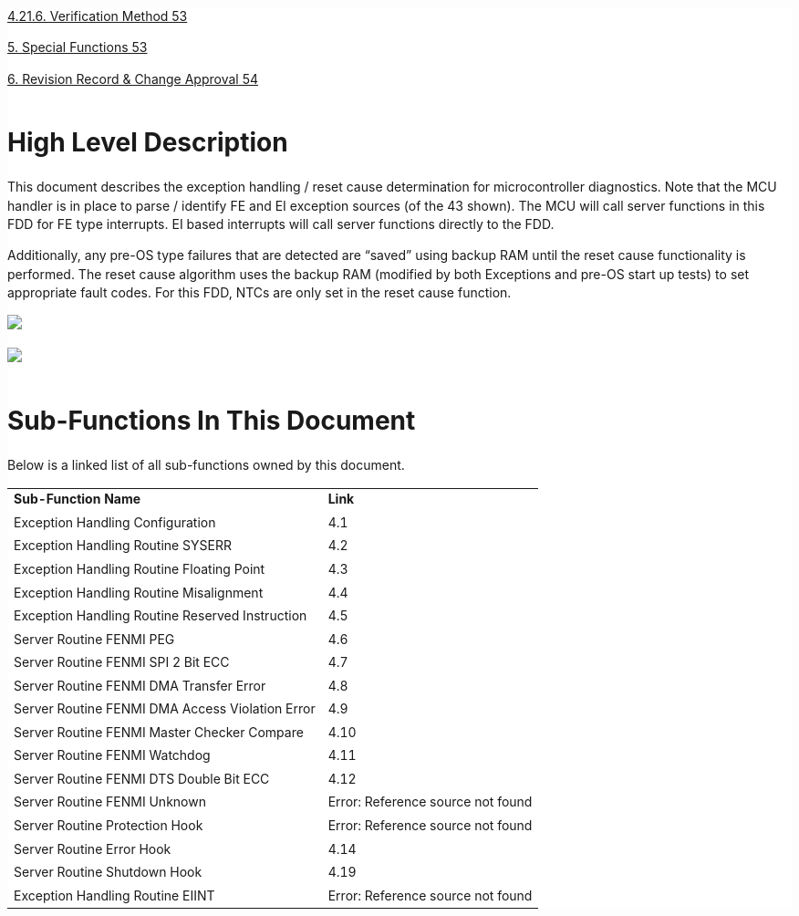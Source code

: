 [4.21.6. Verification Method 53](#verification-method-16)

[5. Special Functions 53](#special-functions)

[6. Revision Record & Change Approval
54](#revision-record-change-approval)

# High Level Description

This document describes the exception handling / reset cause
determination for microcontroller diagnostics. Note that the MCU handler
is in place to parse / identify FE and EI exception sources (of the 43
shown). The MCU will call server functions in this FDD for FE type
interrupts. EI based interrupts will call server functions directly to
the FDD.

Additionally, any pre-OS type failures that are detected are “saved”
using backup RAM until the reset cause functionality is performed. The
reset cause algorithm uses the backup RAM (modified by both Exceptions
and pre-OS start up tests) to set appropriate fault codes. For this FDD,
NTCs are only set in the reset cause function.

![](ElectricPowerSteering_RH850_GM_G2KCA_website/docs/CM101A_ExcpnHndlg_Design/Design/mediax/media/image1.wmf)

![](ElectricPowerSteering_RH850_GM_G2KCA_website/docs/CM101A_ExcpnHndlg_Design/Design/mediax/media/image2.wmf)

# Sub-Functions In This Document

Below is a linked list of all sub-functions owned by this document.

|                                                 |                                   |
|----------------------------------------------------|--------------------|
| **Sub-Function Name**                           | **Link**                          |
| Exception Handling Configuration                | 4.1                               |
| Exception Handling Routine SYSERR               | 4.2                               |
| Exception Handling Routine Floating Point       | 4.3                               |
| Exception Handling Routine Misalignment         | 4.4                               |
| Exception Handling Routine Reserved Instruction | 4.5                               |
| Server Routine FENMI PEG                        | 4.6                               |
| Server Routine FENMI SPI 2 Bit ECC              | 4.7                               |
| Server Routine FENMI DMA Transfer Error         | 4.8                               |
| Server Routine FENMI DMA Access Violation Error | 4.9                               |
| Server Routine FENMI Master Checker Compare     | 4.10                              |
| Server Routine FENMI Watchdog                   | 4.11                              |
| Server Routine FENMI DTS Double Bit ECC         | 4.12                              |
| Server Routine FENMI Unknown                    | Error: Reference source not found |
| Server Routine Protection Hook                  | Error: Reference source not found |
| Server Routine Error Hook                       | 4.14                              |
| Server Routine Shutdown Hook                    | 4.19                              |
| Exception Handling Routine EIINT                | Error: Reference source not found |